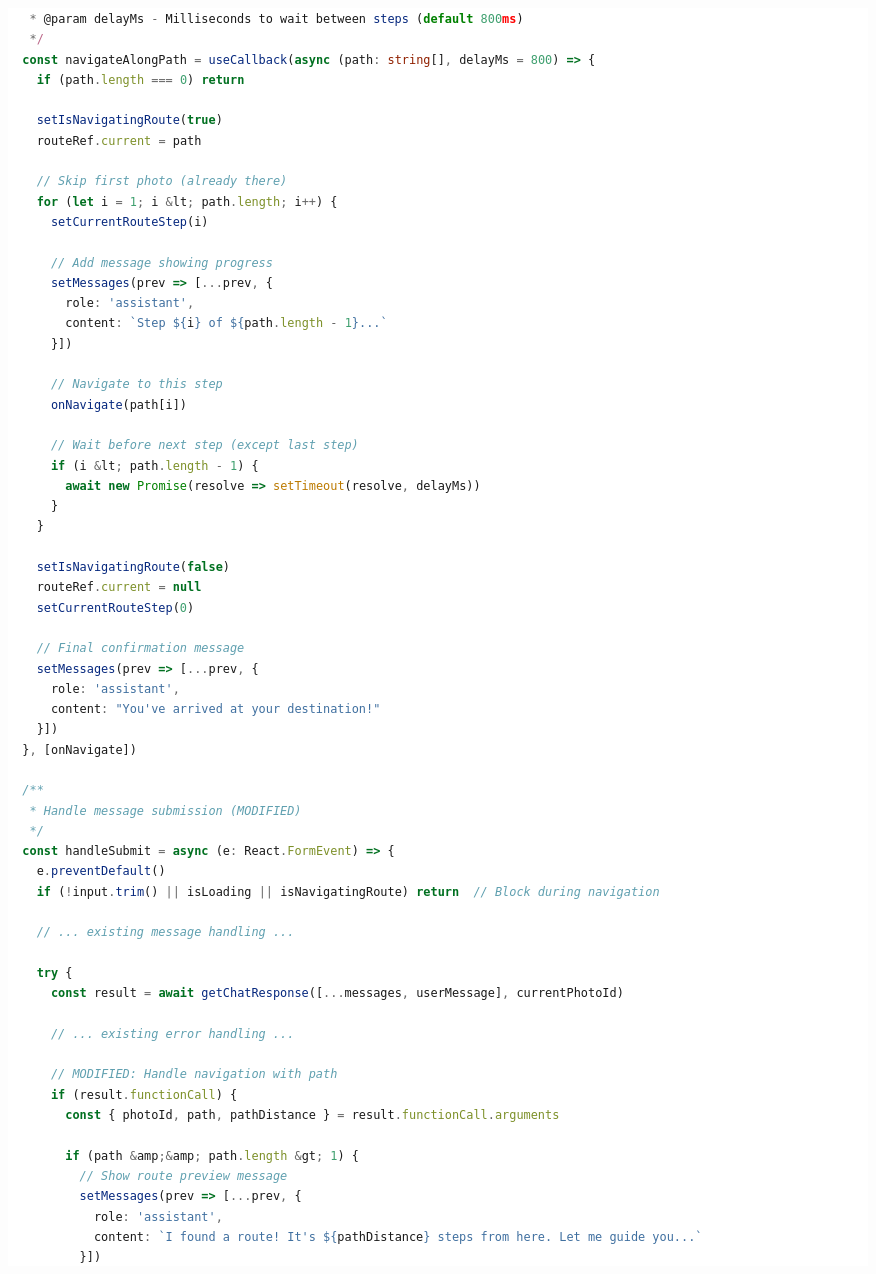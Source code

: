 ```typescript
   * @param delayMs - Milliseconds to wait between steps (default 800ms)
   */
  const navigateAlongPath = useCallback(async (path: string[], delayMs = 800) => {
    if (path.length === 0) return

    setIsNavigatingRoute(true)
    routeRef.current = path

    // Skip first photo (already there)
    for (let i = 1; i &lt; path.length; i++) {
      setCurrentRouteStep(i)

      // Add message showing progress
      setMessages(prev => [...prev, {
        role: 'assistant',
        content: `Step ${i} of ${path.length - 1}...`
      }])

      // Navigate to this step
      onNavigate(path[i])

      // Wait before next step (except last step)
      if (i &lt; path.length - 1) {
        await new Promise(resolve => setTimeout(resolve, delayMs))
      }
    }

    setIsNavigatingRoute(false)
    routeRef.current = null
    setCurrentRouteStep(0)

    // Final confirmation message
    setMessages(prev => [...prev, {
      role: 'assistant',
      content: "You've arrived at your destination!"
    }])
  }, [onNavigate])

  /**
   * Handle message submission (MODIFIED)
   */
  const handleSubmit = async (e: React.FormEvent) => {
    e.preventDefault()
    if (!input.trim() || isLoading || isNavigatingRoute) return  // Block during navigation

    // ... existing message handling ...

    try {
      const result = await getChatResponse([...messages, userMessage], currentPhotoId)

      // ... existing error handling ...

      // MODIFIED: Handle navigation with path
      if (result.functionCall) {
        const { photoId, path, pathDistance } = result.functionCall.arguments

        if (path &amp;&amp; path.length &gt; 1) {
          // Show route preview message
          setMessages(prev => [...prev, {
            role: 'assistant',
            content: `I found a route! It's ${pathDistance} steps from here. Let me guide you...`
          }])

```